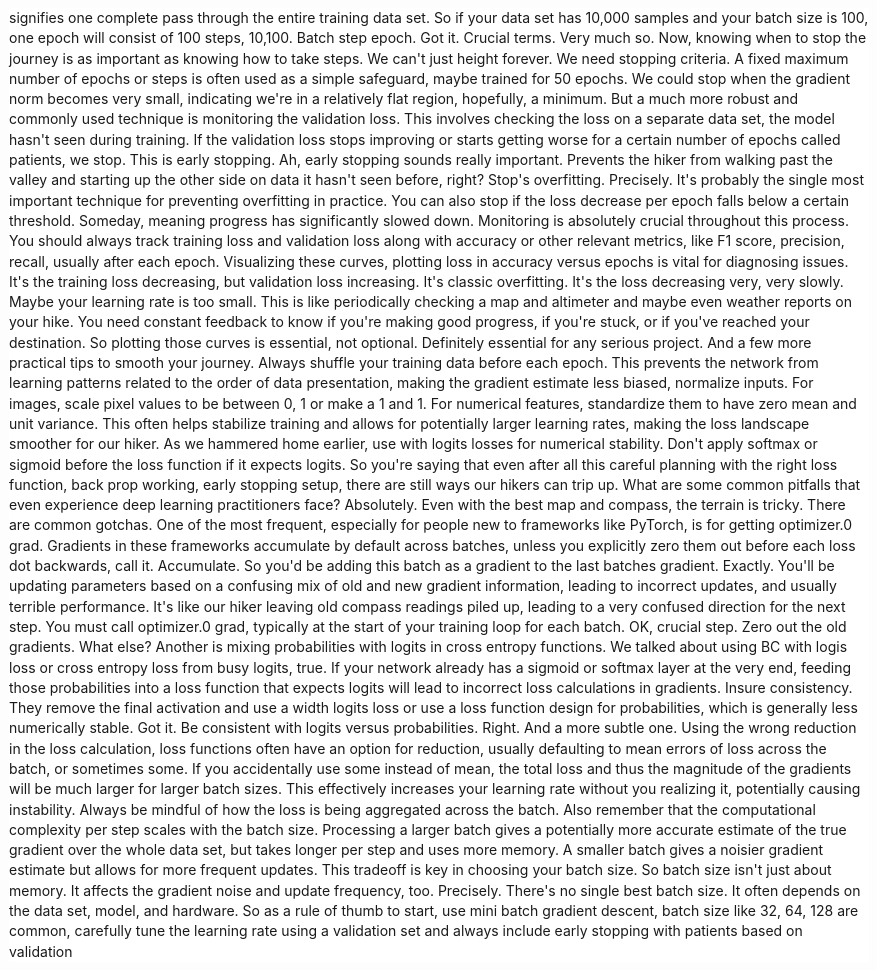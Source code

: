 signifies one complete pass through the entire training data set. So if your data set has 10,000 samples and your batch size is 100, one epoch will consist of 100 steps, 10,100. Batch step epoch. Got it. Crucial terms. Very much so. Now, knowing when to stop the journey is as important as knowing how to take steps. We can't just height forever. We need stopping criteria. A fixed maximum number of epochs or steps is often used as a simple safeguard, maybe trained for 50 epochs. We could stop when the gradient norm becomes very small, indicating we're in a relatively flat region, hopefully, a minimum. But a much more robust and commonly used technique is monitoring the validation loss. This involves checking the loss on a separate data set, the model hasn't seen during training. If the validation loss stops improving or starts getting worse for a certain number of epochs called patients, we stop. This is early stopping. Ah, early stopping sounds really important. Prevents the hiker from walking past the valley and starting up the other side on data it hasn't seen before, right? Stop's overfitting. Precisely. It's probably the single most important technique for preventing overfitting in practice. You can also stop if the loss decrease per epoch falls below a certain threshold. Someday, meaning progress has significantly slowed down. Monitoring is absolutely crucial throughout this process. You should always track training loss and validation loss along with accuracy or other relevant metrics, like F1 score, precision, recall, usually after each epoch. Visualizing these curves, plotting loss in accuracy versus epochs is vital for diagnosing issues. It's the training loss decreasing, but validation loss increasing. It's classic overfitting. It's the loss decreasing very, very slowly. Maybe your learning rate is too small. This is like periodically checking a map and altimeter and maybe even weather reports on your hike. You need constant feedback to know if you're making good progress, if you're stuck, or if you've reached your destination. So plotting those curves is essential, not optional. Definitely essential for any serious project. And a few more practical tips to smooth your journey. Always shuffle your training data before each epoch. This prevents the network from learning patterns related to the order of data presentation, making the gradient estimate less biased, normalize inputs. For images, scale pixel values to be between 0, 1 or make a 1 and 1. For numerical features, standardize them to have zero mean and unit variance. This often helps stabilize training and allows for potentially larger learning rates, making the loss landscape smoother for our hiker. As we hammered home earlier, use with logits losses for numerical stability. Don't apply softmax or sigmoid before the loss function if it expects logits. So you're saying that even after all this careful planning with the right loss function, back prop working, early stopping setup, there are still ways our hikers can trip up. What are some common pitfalls that even experience deep learning practitioners face? Absolutely. Even with the best map and compass, the terrain is tricky. There are common gotchas. One of the most frequent, especially for people new to frameworks like PyTorch, is for getting optimizer.0 grad. Gradients in these frameworks accumulate by default across batches, unless you explicitly zero them out before each loss dot backwards, call it. Accumulate. So you'd be adding this batch as a gradient to the last batches gradient. Exactly. You'll be updating parameters based on a confusing mix of old and new gradient information, leading to incorrect updates, and usually terrible performance. It's like our hiker leaving old compass readings piled up, leading to a very confused direction for the next step. You must call optimizer.0 grad, typically at the start of your training loop for each batch. OK, crucial step. Zero out the old gradients. What else? Another is mixing probabilities with logits in cross entropy functions. We talked about using BC with logis loss or cross entropy loss from busy logits, true. If your network already has a sigmoid or softmax layer at the very end, feeding those probabilities into a loss function that expects logits will lead to incorrect loss calculations in gradients. Insure consistency. They remove the final activation and use a width logits loss or use a loss function design for probabilities, which is generally less numerically stable. Got it. Be consistent with logits versus probabilities. Right. And a more subtle one. Using the wrong reduction in the loss calculation, loss functions often have an option for reduction, usually defaulting to mean errors of loss across the batch, or sometimes some. If you accidentally use some instead of mean, the total loss and thus the magnitude of the gradients will be much larger for larger batch sizes. This effectively increases your learning rate without you realizing it, potentially causing instability. Always be mindful of how the loss is being aggregated across the batch. Also remember that the computational complexity per step scales with the batch size. Processing a larger batch gives a potentially more accurate estimate of the true gradient over the whole data set, but takes longer per step and uses more memory. A smaller batch gives a noisier gradient estimate but allows for more frequent updates. This tradeoff is key in choosing your batch size. So batch size isn't just about memory. It affects the gradient noise and update frequency, too. Precisely. There's no single best batch size. It often depends on the data set, model, and hardware. So as a rule of thumb to start, use mini batch gradient descent, batch size like 32, 64, 128 are common, carefully tune the learning rate using a validation set and always include early stopping with patients based on validation